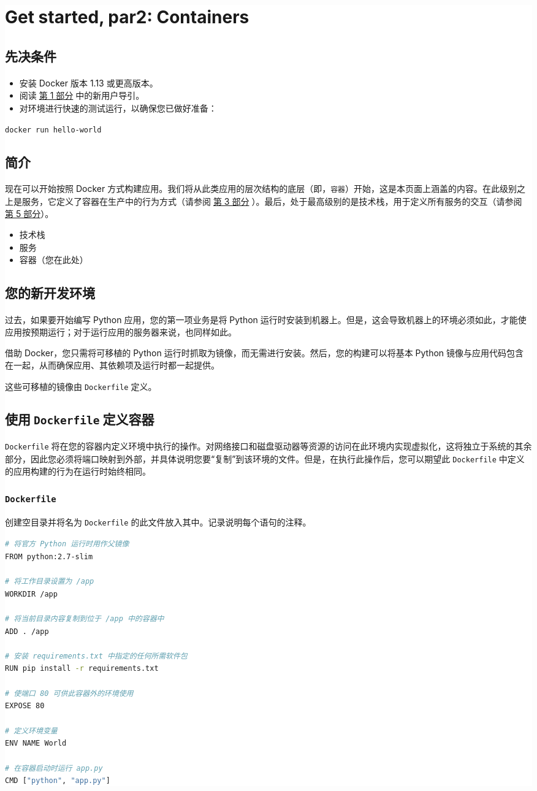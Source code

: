 # Get started, par2: Containers

## 先决条件

+ 安装 Docker 版本 1.13 或更高版本。
+ 阅读 [第 1 部分](001.Orientation.md) 中的新用户导引。
+ 对环境进行快速的测试运行，以确保您已做好准备：

```bash
docker run hello-world
```

## 简介

现在可以开始按照 Docker 方式构建应用。我们将从此类应用的层次结构的底层（即，`容器`）开始，这是本页面上涵盖的内容。在此级别之上是服务，它定义了容器在生产中的行为方式（请参阅 [第 3 部分](003.service.md) ）。最后，处于最高级别的是技术栈，用于定义所有服务的交互（请参阅 [第 5 部分](005.stack.md)）。

+ 技术栈
+ 服务
+ 容器（您在此处）

## 您的新开发环境

过去，如果要开始编写 Python 应用，您的第一项业务是将 Python 运行时安装到机器上。但是，这会导致机器上的环境必须如此，才能使应用按预期运行；对于运行应用的服务器来说，也同样如此。

借助 Docker，您只需将可移植的 Python 运行时抓取为镜像，而无需进行安装。然后，您的构建可以将基本 Python 镜像与应用代码包含在一起，从而确保应用、其依赖项及运行时都一起提供。

这些可移植的镜像由 `Dockerfile` 定义。

## 使用 `Dockerfile` 定义容器

`Dockerfile` 将在您的容器内定义环境中执行的操作。对网络接口和磁盘驱动器等资源的访问在此环境内实现虚拟化，这将独立于系统的其余部分，因此您必须将端口映射到外部，并具体说明您要“复制”到该环境的文件。但是，在执行此操作后，您可以期望此 `Dockerfile` 中定义的应用构建的行为在运行时始终相同。

### `Dockerfile`

创建空目录并将名为 `Dockerfile` 的此文件放入其中。记录说明每个语句的注释。

```bash
# 将官方 Python 运行时用作父镜像
FROM python:2.7-slim

# 将工作目录设置为 /app
WORKDIR /app

# 将当前目录内容复制到位于 /app 中的容器中
ADD . /app

# 安装 requirements.txt 中指定的任何所需软件包
RUN pip install -r requirements.txt

# 使端口 80 可供此容器外的环境使用
EXPOSE 80

# 定义环境变量
ENV NAME World

# 在容器启动时运行 app.py
CMD ["python", "app.py"]
```
